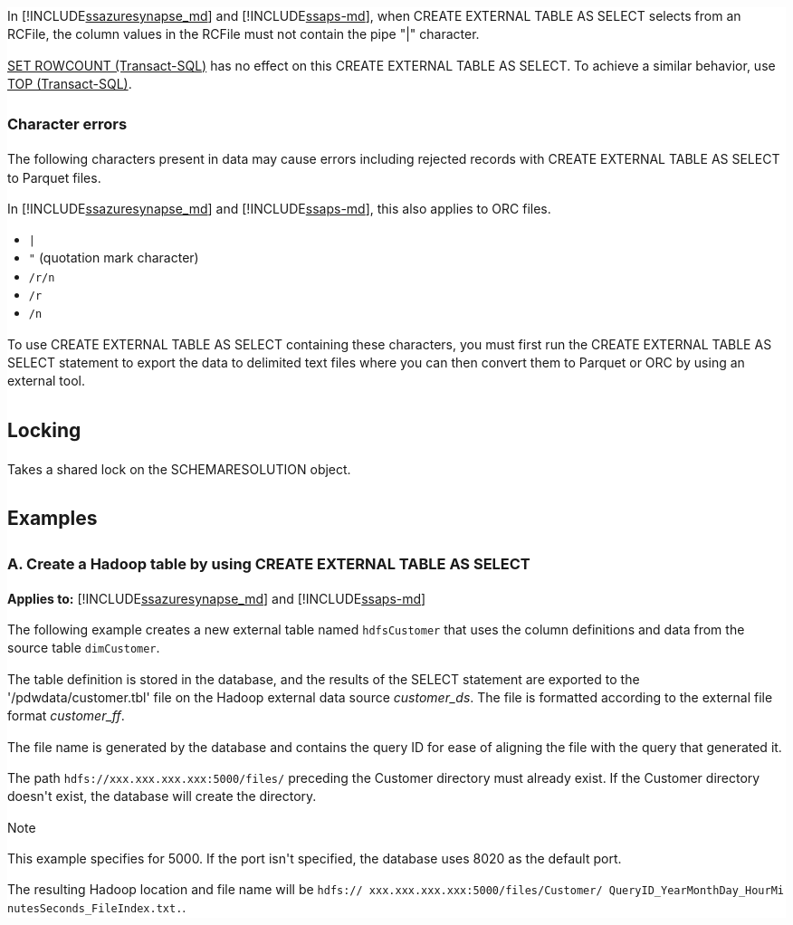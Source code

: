  In [!INCLUDE[ssazuresynapse_md](../../includes/ssazuresynapse_md.md)] and [!INCLUDE[ssaps-md](../../includes/ssaps-md.md)], when CREATE EXTERNAL TABLE AS SELECT selects from an RCFile, the column values in the RCFile must not contain the pipe "|" character.
 
 [SET ROWCOUNT &#40;Transact-SQL&#41;](../../t-sql/statements/set-rowcount-transact-sql.md) has no effect on this CREATE EXTERNAL TABLE AS SELECT. To achieve a similar behavior, use [TOP &#40;Transact-SQL&#41;](../../t-sql/queries/top-transact-sql.md).

### Character errors

 The following characters present in data may cause errors including rejected records with CREATE EXTERNAL TABLE AS SELECT to Parquet files.

 In [!INCLUDE[ssazuresynapse_md](../../includes/ssazuresynapse_md.md)] and [!INCLUDE[ssaps-md](../../includes/ssaps-md.md)], this also applies to ORC files.

- `|`
- `"` (quotation mark character)
- `/r/n`
- `/r`
- `/n`

To use CREATE EXTERNAL TABLE AS SELECT containing these characters, you must first run the CREATE EXTERNAL TABLE AS SELECT statement to export the data to delimited text files where you can then convert them to Parquet or ORC by using an external tool.

## Locking
 Takes a shared lock on the SCHEMARESOLUTION object.

##  <a name="Examples"></a> Examples


### A. Create a Hadoop table by using CREATE EXTERNAL TABLE AS SELECT
**Applies to:** [!INCLUDE[ssazuresynapse_md](../../includes/ssazuresynapse_md.md)] and [!INCLUDE[ssaps-md](../../includes/ssaps-md.md)]

 The following example creates a new external table named `hdfsCustomer` that uses the column definitions and data from the source table `dimCustomer`.

 The table definition is stored in the database, and the results of the SELECT statement are exported to the '/pdwdata/customer.tbl' file on the Hadoop external data source *customer_ds*. The file is formatted according to the external file format *customer_ff*.

 The file name is generated by the database and contains the query ID for ease of aligning the file with the query that generated it.

 The path `hdfs://xxx.xxx.xxx.xxx:5000/files/` preceding the Customer directory must already exist. If the Customer directory doesn't exist, the database will create the directory.

> [!NOTE]
>  This example specifies for 5000. If the port isn't specified, the database uses 8020 as the default port.

 The resulting Hadoop location and file name will be `hdfs:// xxx.xxx.xxx.xxx:5000/files/Customer/ QueryID_YearMonthDay_HourMinutesSeconds_FileIndex.txt.`.
